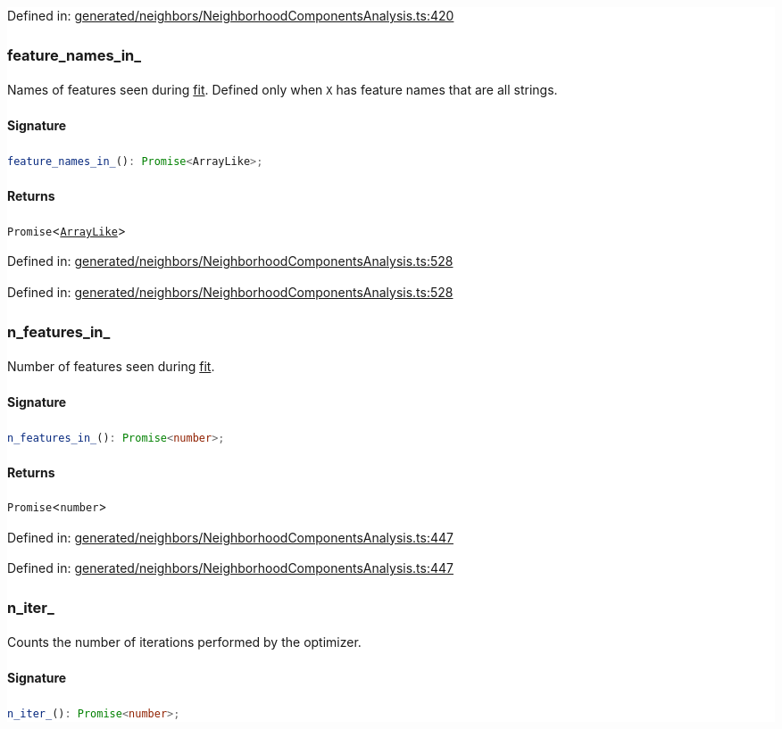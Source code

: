Defined in:  [generated/neighbors/NeighborhoodComponentsAnalysis.ts:420](https://github.com/transitive-bullshit/scikit-learn-ts/blob/f3d7d2d/packages/sklearn/src/generated/neighbors/NeighborhoodComponentsAnalysis.ts#L420)

### feature\_names\_in\_

Names of features seen during [fit](../../glossary.html#term-fit). Defined only when `X` has feature names that are all strings.

#### Signature

```ts
feature_names_in_(): Promise<ArrayLike>;
```

#### Returns

`Promise`\<[`ArrayLike`](../types/ArrayLike.md)\>

Defined in:  [generated/neighbors/NeighborhoodComponentsAnalysis.ts:528](https://github.com/transitive-bullshit/scikit-learn-ts/blob/f3d7d2d/packages/sklearn/src/generated/neighbors/NeighborhoodComponentsAnalysis.ts#L528)

Defined in:  [generated/neighbors/NeighborhoodComponentsAnalysis.ts:528](https://github.com/transitive-bullshit/scikit-learn-ts/blob/f3d7d2d/packages/sklearn/src/generated/neighbors/NeighborhoodComponentsAnalysis.ts#L528)

### n\_features\_in\_

Number of features seen during [fit](../../glossary.html#term-fit).

#### Signature

```ts
n_features_in_(): Promise<number>;
```

#### Returns

`Promise`\<`number`\>

Defined in:  [generated/neighbors/NeighborhoodComponentsAnalysis.ts:447](https://github.com/transitive-bullshit/scikit-learn-ts/blob/f3d7d2d/packages/sklearn/src/generated/neighbors/NeighborhoodComponentsAnalysis.ts#L447)

Defined in:  [generated/neighbors/NeighborhoodComponentsAnalysis.ts:447](https://github.com/transitive-bullshit/scikit-learn-ts/blob/f3d7d2d/packages/sklearn/src/generated/neighbors/NeighborhoodComponentsAnalysis.ts#L447)

### n\_iter\_

Counts the number of iterations performed by the optimizer.

#### Signature

```ts
n_iter_(): Promise<number>;
```
